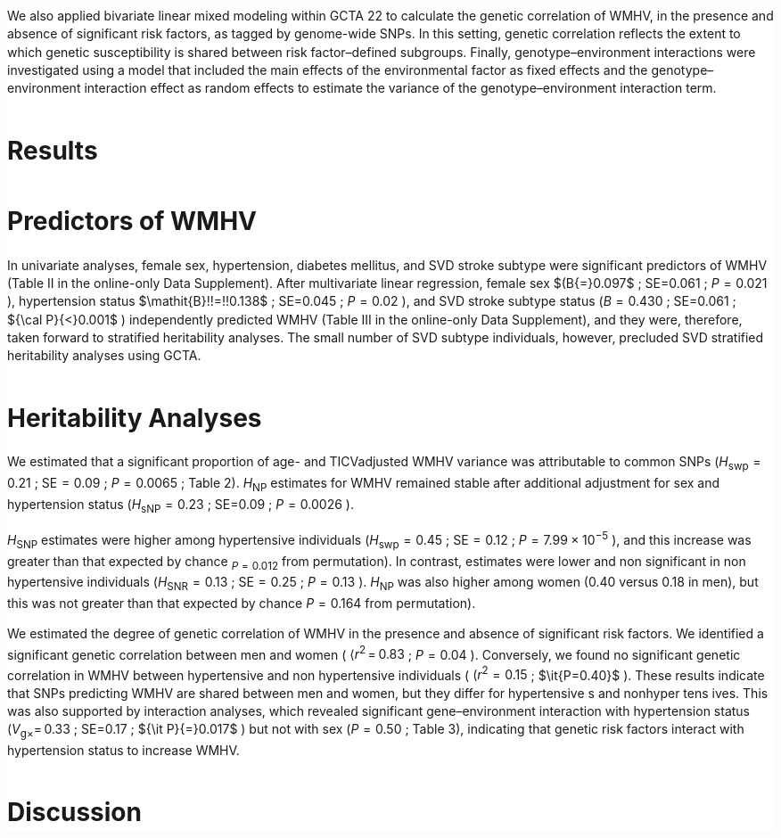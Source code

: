 We also applied bivariate linear mixed modeling within GCTA 22 to calculate the genetic correlation of WMHV, in the presence and  absence of significant risk factors, as tagged by genome-wide SNPs.  In this setting, genetic correlation reflects the extent to which genetic susceptibility is shared between risk factor–defined subgroups.  Finally, genotype–environment interactions were investigated using  a model that included the main effects of the environmental factor  as fixed effects and the genotype–environment interaction effect as  random effects to estimate the variance of the genotype–environment  interaction term.  

# Results  

# Predictors of WMHV  

In univariate analyses, female sex, hypertension, diabetes mellitus, and SVD stroke subtype were significant predictors of  WMHV (Table II in the online-only Data Supplement). After  multivariate linear regression, female sex   $(B{=}0.097\$  ;  $\mathrm{SE=}0.061$  ;   $P{=}0.021$  ), hypertension status   $\mathit{B}\!\!=\!\!0.138\$  ;  $\mathrm{SE=}0.045$  ;  $P{=}0.02$  ),  and SVD stroke subtype status   $(B{=}0.430$  ;  $\mathrm{SE=}0.061$  ;  ${\cal P}{<}0.001$  )  independently predicted WMHV (Table III in the online-only  Data Supplement), and they were, therefore, taken forward to  stratified heritability analyses. The small number of SVD subtype individuals, however, precluded SVD stratified heritability analyses using GCTA.  

# Heritability Analyses  

We estimated that a significant proportion of age- and TICVadjusted WMHV variance was attributable to common SNPs   $(H_{\mathrm{swp}}{=}0.21$  ;  $\mathrm{SE}{=}0.09$  ;  $\scriptstyle P=0.0065$  ; Table 2).  $H_{\mathrm{NP}}$   estimates for  WMHV remained stable after additional adjustment for sex  and hypertension status   $(H_{\mathrm{sNP}}{=}0.23$  ;  $\mathrm{SE=}0.09$  ;  $\scriptstyle P=0.0026$  ).  

$H_{\mathrm{SNP}}$   estimates were higher among hypertensive individuals   $(H_{\mathrm{swp}}{=}0.45$  ;  $\mathrm{SE}{=}0.12$  ;  $\scriptstyle P=7.99\times10^{-5}$  ), and this increase was  greater than that expected by chance   $_{\mathit{P}=0.012}$   from permutation). In contrast, estimates were lower and non significant in  non hypertensive individuals   $(H_{\mathrm{SNR}}{=}0.13$  ;   $\mathrm{SE}{=}0.25$  ;   $P{=}0.13$  ).   $H_{\mathrm{NP}}$   was also higher among women (0.40 versus 0.18 in men),  but this was not greater than that expected by chance   $P{=}0.164$    from permutation).  

We estimated the degree of genetic correlation of WMHV  in the presence and absence of significant risk factors. We  identified a significant genetic correlation between men and  women (  $\langle r^{2}\!\!=\!\!0.83$  ;   $P{=}0.04$  ). Conversely, we found no significant genetic correlation in WMHV between hypertensive and  non hypertensive individuals (  $(r^{2}{=}0.15$  ;  $\it{P=0.40}$  ). These results  indicate that SNPs predicting WMHV are shared between  men and women, but they differ for hypertensive s and nonhyper tens ives. This was also supported by interaction analyses,  which revealed significant gene–environment interaction with  hypertension status   $(V_{\mathrm{g\times}}=\!\!0.33$  ;   $\mathrm{SE=}0.17$  ;  ${\it P}{=}0.017$  ) but not  with sex   $(P{=}0.50$  ; Table 3), indicating that genetic risk factors  interact with hypertension status to increase WMHV.  

# Discussion  
